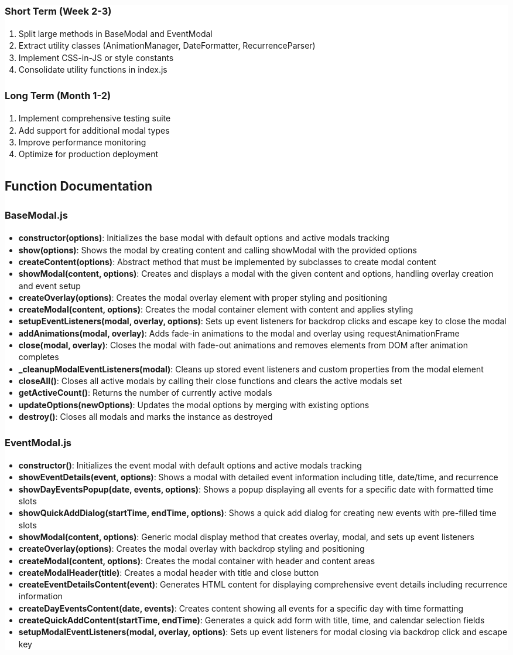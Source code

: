 ### Short Term (Week 2-3)
1. Split large methods in BaseModal and EventModal
2. Extract utility classes (AnimationManager, DateFormatter, RecurrenceParser)
3. Implement CSS-in-JS or style constants
4. Consolidate utility functions in index.js

### Long Term (Month 1-2)
1. Implement comprehensive testing suite
2. Add support for additional modal types
3. Improve performance monitoring
4. Optimize for production deployment

## Function Documentation

### BaseModal.js
- **constructor(options)**: Initializes the base modal with default options and active modals tracking
- **show(options)**: Shows the modal by creating content and calling showModal with the provided options
- **createContent(options)**: Abstract method that must be implemented by subclasses to create modal content
- **showModal(content, options)**: Creates and displays a modal with the given content and options, handling overlay creation and event setup
- **createOverlay(options)**: Creates the modal overlay element with proper styling and positioning
- **createModal(content, options)**: Creates the modal container element with content and applies styling
- **setupEventListeners(modal, overlay, options)**: Sets up event listeners for backdrop clicks and escape key to close the modal
- **addAnimations(modal, overlay)**: Adds fade-in animations to the modal and overlay using requestAnimationFrame
- **close(modal, overlay)**: Closes the modal with fade-out animations and removes elements from DOM after animation completes
- **_cleanupModalEventListeners(modal)**: Cleans up stored event listeners and custom properties from the modal element
- **closeAll()**: Closes all active modals by calling their close functions and clears the active modals set
- **getActiveCount()**: Returns the number of currently active modals
- **updateOptions(newOptions)**: Updates the modal options by merging with existing options
- **destroy()**: Closes all modals and marks the instance as destroyed

### EventModal.js
- **constructor()**: Initializes the event modal with default options and active modals tracking
- **showEventDetails(event, options)**: Shows a modal with detailed event information including title, date/time, and recurrence
- **showDayEventsPopup(date, events, options)**: Shows a popup displaying all events for a specific date with formatted time slots
- **showQuickAddDialog(startTime, endTime, options)**: Shows a quick add dialog for creating new events with pre-filled time slots
- **showModal(content, options)**: Generic modal display method that creates overlay, modal, and sets up event listeners
- **createOverlay(options)**: Creates the modal overlay with backdrop styling and positioning
- **createModal(content, options)**: Creates the modal container with header and content areas
- **createModalHeader(title)**: Creates a modal header with title and close button
- **createEventDetailsContent(event)**: Generates HTML content for displaying comprehensive event details including recurrence information
- **createDayEventsContent(date, events)**: Creates content showing all events for a specific day with time formatting
- **createQuickAddContent(startTime, endTime)**: Generates a quick add form with title, time, and calendar selection fields
- **setupModalEventListeners(modal, overlay, options)**: Sets up event listeners for modal closing via backdrop click and escape key
